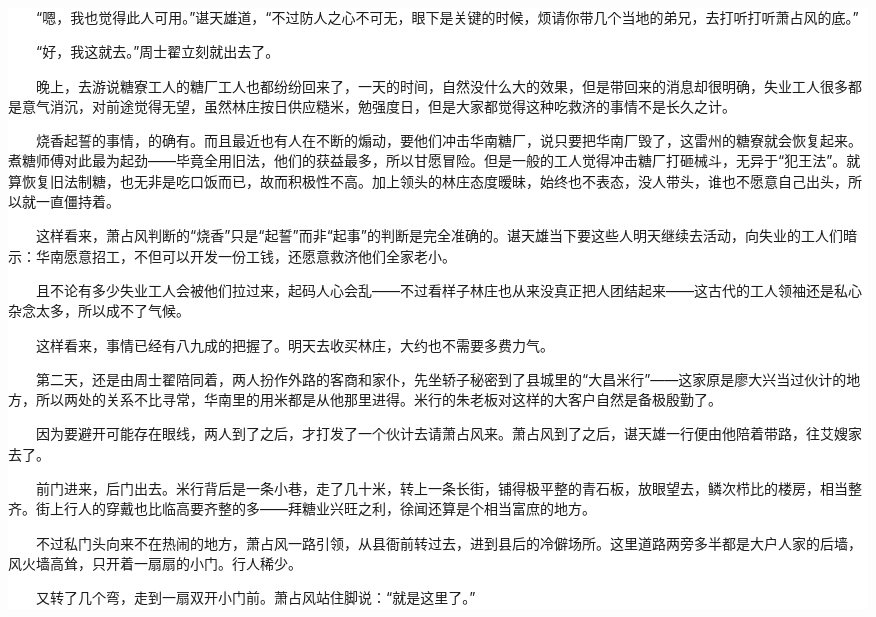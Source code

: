 　　“嗯，我也觉得此人可用。”谌天雄道，“不过防人之心不可无，眼下是关键的时候，烦请你带几个当地的弟兄，去打听打听萧占风的底。”

　　“好，我这就去。”周士翟立刻就出去了。

　　晚上，去游说糖寮工人的糖厂工人也都纷纷回来了，一天的时间，自然没什么大的效果，但是带回来的消息却很明确，失业工人很多都是意气消沉，对前途觉得无望，虽然林庄按日供应糙米，勉强度日，但是大家都觉得这种吃救济的事情不是长久之计。

　　烧香起誓的事情，的确有。而且最近也有人在不断的煽动，要他们冲击华南糖厂，说只要把华南厂毁了，这雷州的糖寮就会恢复起来。煮糖师傅对此最为起劲——毕竟全用旧法，他们的获益最多，所以甘愿冒险。但是一般的工人觉得冲击糖厂打砸械斗，无异于“犯王法”。就算恢复旧法制糖，也无非是吃口饭而已，故而积极性不高。加上领头的林庄态度暧昧，始终也不表态，没人带头，谁也不愿意自己出头，所以就一直僵持着。

　　这样看来，萧占风判断的“烧香”只是“起誓”而非“起事”的判断是完全准确的。谌天雄当下要这些人明天继续去活动，向失业的工人们暗示：华南愿意招工，不但可以开发一份工钱，还愿意救济他们全家老小。

　　且不论有多少失业工人会被他们拉过来，起码人心会乱——不过看样子林庄也从来没真正把人团结起来——这古代的工人领袖还是私心杂念太多，所以成不了气候。

　　这样看来，事情已经有八九成的把握了。明天去收买林庄，大约也不需要多费力气。

　　第二天，还是由周士翟陪同着，两人扮作外路的客商和家仆，先坐轿子秘密到了县城里的“大昌米行”——这家原是廖大兴当过伙计的地方，所以两处的关系不比寻常，华南里的用米都是从他那里进得。米行的朱老板对这样的大客户自然是备极殷勤了。

　　因为要避开可能存在眼线，两人到了之后，才打发了一个伙计去请萧占风来。萧占风到了之后，谌天雄一行便由他陪着带路，往艾嫂家去了。

　　前门进来，后门出去。米行背后是一条小巷，走了几十米，转上一条长街，铺得极平整的青石板，放眼望去，鳞次栉比的楼房，相当整齐。街上行人的穿戴也比临高要齐整的多——拜糖业兴旺之利，徐闻还算是个相当富庶的地方。

　　不过私门头向来不在热闹的地方，萧占风一路引领，从县衙前转过去，进到县后的冷僻场所。这里道路两旁多半都是大户人家的后墙，风火墙高耸，只开着一扇扇的小门。行人稀少。

　　又转了几个弯，走到一扇双开小门前。萧占风站住脚说：“就是这里了。”
